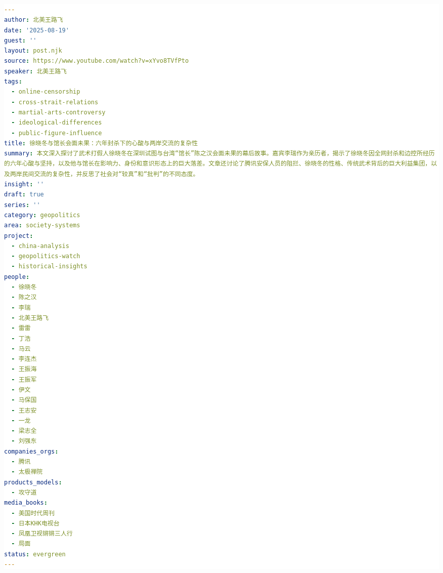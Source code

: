 ```yaml
---
author: 北美王路飞
date: '2025-08-19'
guest: ''
layout: post.njk
source: https://www.youtube.com/watch?v=xYvo8TVfPto
speaker: 北美王路飞
tags:
  - online-censorship
  - cross-strait-relations
  - martial-arts-controversy
  - ideological-differences
  - public-figure-influence
title: 徐晓冬与馆长会面未果：六年封杀下的心酸与两岸交流的复杂性
summary: 本文深入探讨了武术打假人徐晓冬在深圳试图与台湾“馆长”陈之汉会面未果的幕后故事。嘉宾李瑞作为亲历者，揭示了徐晓冬因全网封杀和边控所经历的六年心酸与坚持，以及他与馆长在影响力、身份和意识形态上的巨大落差。文章还讨论了腾讯安保人员的阻拦、徐晓冬的性格、传统武术背后的巨大利益集团，以及两岸民间交流的复杂性，并反思了社会对“较真”和“批判”的不同态度。
insight: ''
draft: true
series: ''
category: geopolitics
area: society-systems
project:
  - china-analysis
  - geopolitics-watch
  - historical-insights
people:
  - 徐晓冬
  - 陈之汉
  - 李瑞
  - 北美王路飞
  - 雷雷
  - 丁浩
  - 马云
  - 李连杰
  - 王振海
  - 王振军
  - 伊文
  - 马保国
  - 王志安
  - 一龙
  - 梁志全
  - 刘强东
companies_orgs:
  - 腾讯
  - 太极禅院
products_models:
  - 攻守道
media_books:
  - 美国时代周刊
  - 日本KHK电视台
  - 凤凰卫视锵锵三人行
  - 局面
status: evergreen
---
```
